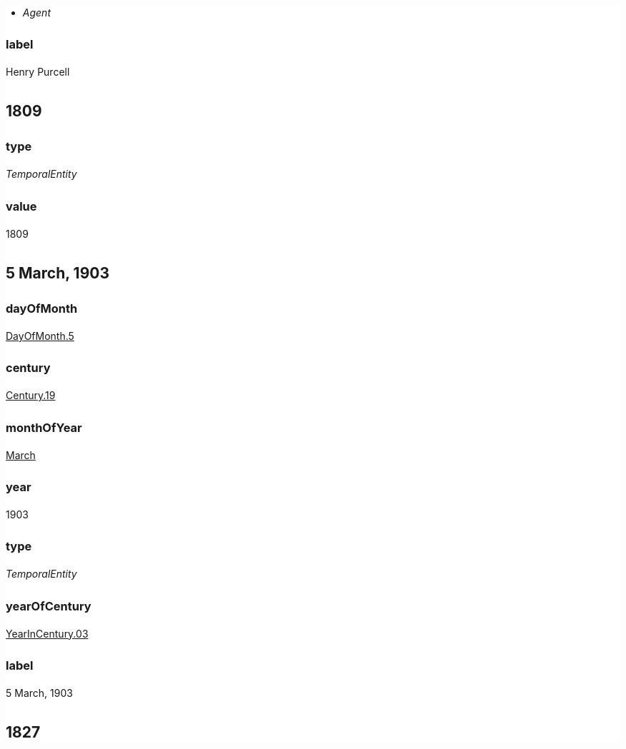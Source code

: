  - *Agent*

### label


Henry Purcell

## 1809

### type


*TemporalEntity*

### value


1809

## 5 March, 1903

### dayOfMonth


[DayOfMonth.5](#DayOfMonth.5)

### century


[Century.19](#Century.19)

### monthOfYear


[March](#March)

### year


1903

### type


*TemporalEntity*

### yearOfCentury


[YearInCentury.03](#YearInCentury.03)

### label


5 March, 1903

## 1827
